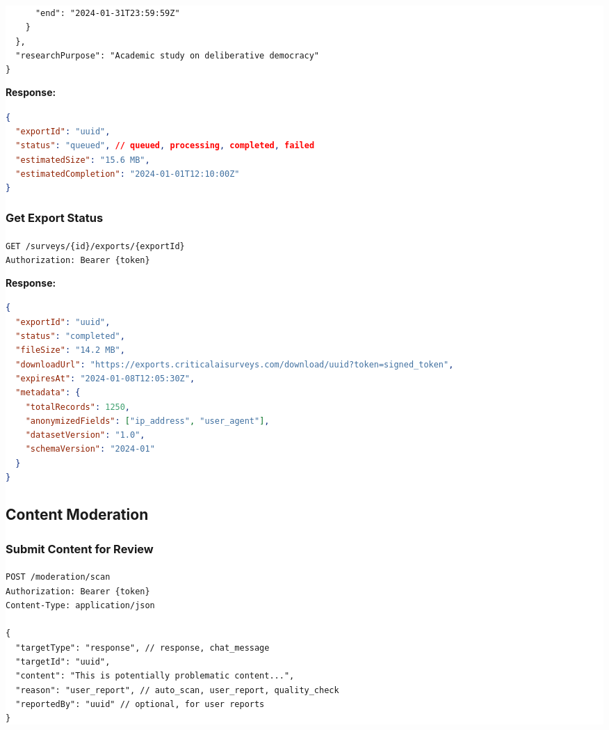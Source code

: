 ```http
      "end": "2024-01-31T23:59:59Z"
    }
  },
  "researchPurpose": "Academic study on deliberative democracy"
}
```

**Response:**
```json
{
  "exportId": "uuid",
  "status": "queued", // queued, processing, completed, failed
  "estimatedSize": "15.6 MB",
  "estimatedCompletion": "2024-01-01T12:10:00Z"
}
```

### Get Export Status
```http
GET /surveys/{id}/exports/{exportId}
Authorization: Bearer {token}
```

**Response:**
```json
{
  "exportId": "uuid",
  "status": "completed",
  "fileSize": "14.2 MB",
  "downloadUrl": "https://exports.criticalaisurveys.com/download/uuid?token=signed_token",
  "expiresAt": "2024-01-08T12:05:30Z",
  "metadata": {
    "totalRecords": 1250,
    "anonymizedFields": ["ip_address", "user_agent"],
    "datasetVersion": "1.0",
    "schemaVersion": "2024-01"
  }
}
```

## Content Moderation

### Submit Content for Review
```http
POST /moderation/scan
Authorization: Bearer {token}
Content-Type: application/json

{
  "targetType": "response", // response, chat_message
  "targetId": "uuid",
  "content": "This is potentially problematic content...",
  "reason": "user_report", // auto_scan, user_report, quality_check
  "reportedBy": "uuid" // optional, for user reports
}
```
